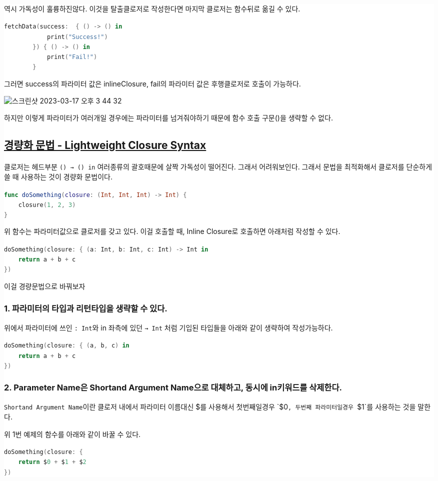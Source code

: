역시 가독성이 훌륭하진않다.  이것을 탈출클로저로 작성한다면 마지막 클로저는 함수뒤로 옮길 수 있다.

```swift
fetchData(success:  { () -> () in
            print("Success!")
        }) { () -> () in
            print("Fail!")
        }
```

그러면 success의 파라미터 값은 inlineClosure, fail의 파라미터 값은 후행클로저로 호출이 가능하다.

<img width="271" alt="스크린샷 2023-03-17 오후 3 44 32" src="https://user-images.githubusercontent.com/76529148/225832162-9a36b386-7a1a-413c-b0d0-694e15c305b1.png">

하지만 이렇게 파라미터가 여러개일 경우에는 파라미터를 넘겨줘야하기 때문에 함수 호출 구문()을 생략할 수 없다.

## [경량화 문법 - Lightweight Closure Syntax](#경량화-문법---lightweight-closure-syntax)

클로저는 헤드부분  `() → () in` 여러종류의 괄호때문에 살짝 가독성이 떨어진다.  그래서 어려워보인다. 그래서 문법을 최적화해서 클로저를 단순하게 쓸 때 사용하는 것이 경량화 문법이다.

```swift
func doSomething(closure: (Int, Int, Int) -> Int) {
    closure(1, 2, 3)
}
```

위 함수는 파라미터값으로 클로저를 갖고 있다.  이걸 호출할 때, Inline Closure로 호출하면 아래처럼 작성할 수 있다.

```swift
doSomething(closure: { (a: Int, b: Int, c: Int) -> Int in
    return a + b + c
})
```

이걸 경량문법으로 바꿔보자

### 1. 파라미터의 타입과 리턴타입을 생략할 수 있다.

위에서 파라미터에 쓰인 `: Int`와  in  좌측에 있던 `→ Int` 처럼 기입된 타입들을 아래와 같이 생략하여 작성가능하다. 

```swift
doSomething(closure: { (a, b, c) in
    return a + b + c
})
```

 

### 2. Parameter Name은 Shortand Argument Name으로 대체하고, 동시에 in키워드를 삭제한다.

`Shortand Argument Name`이란 클로저 내에서 파라미터 이름대신 $를 사용해서 첫번째일경우 `$0`, 두번째 파라미터일경우 `$1`를 사용하는 것을 말한다. 

위 1번 예제의 함수를 아래와 같이 바꿀 수 있다.

```swift
doSomething(closure: {
    return $0 + $1 + $2
})
```
